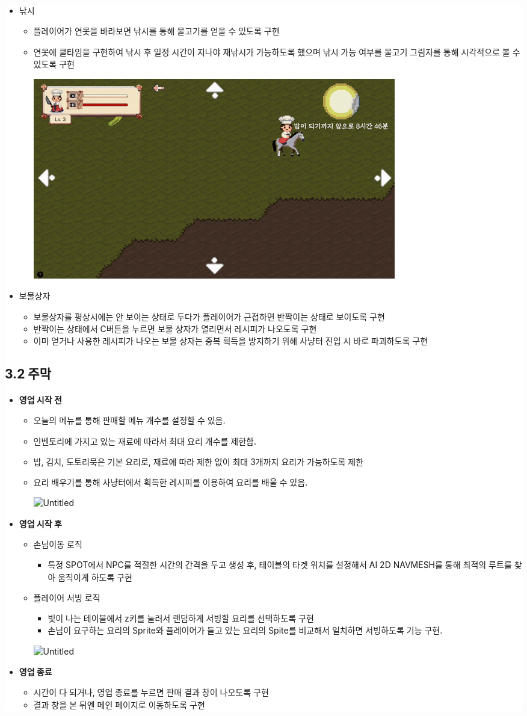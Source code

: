 - 낚시
    - 플레이어가 연못을 바라보면 낚시를 통해 물고기를 얻을 수 있도록 구현
    - 연못에 쿨타임을 구현하여 낚시 후 일정 시간이 지나야 재낚시가 가능하도록 했으며 낚시 가능 여부를 물고기 그림자를 통해 시각적으로 볼 수 있도록 구현
        
        ![ezgif-1-d6b024f16b.gif](ReadmeAssets/ezgif-1-d6b024f16b.gif)
        
- 보물상자
    - 보물상자를 평상시에는 안 보이는 상태로 두다가 플레이어가 근접하면 반짝이는 상태로 보이도록 구현
    - 반짝이는 상태에서 C버튼을 누르면 보물 상자가 열리면서 레시피가 나오도록 구현
    - 이미 얻거나 사용한 레시피가 나오는 보물 상자는 중복 획득을 방지하기 위해 사냥터 진입 시 바로 파괴하도록 구현

## 3.2 주막

- **영업 시작 전**
    - 오늘의 메뉴를 통해 판매할 메뉴 개수를 설정할 수 있음.
    - 인벤토리에 가지고 있는 재료에 따라서 최대 요리 개수를 제한함.
    - 밥, 김치, 도토리묵은 기본 요리로, 재료에 따라 제한 없이 최대 3개까지 요리가 가능하도록 제한
    - 요리 배우기를 통해 사냥터에서 획득한 레시피를 이용하여 요리를 배울 수 있음.
        
        ![Untitled](ReadmeAssets/Untitled.gif)
        
- **영업 시작 후**
    - 손님이동 로직
        - 특정 SPOT에서 NPC를 적절한 시간의 간격을 두고 생성 후, 테이블의 타겟 위치를 설정해서 AI 2D NAVMESH를 통해 최적의 루트를 찾아 움직이게 하도록 구현
    - 플레이어 서빙 로직
        - 빛이 나는 테이블에서 z키를 눌러서 랜덤하게 서빙할 요리를 선택하도록 구현
        - 손님이 요구하는 요리의 Sprite와 플레이어가 들고 있는 요리의 Spite를 비교해서 일치하면 서빙하도록 기능 구현.
        
        ![Untitled](ReadmeAssets/Untitled%201.gif)
        
- **영업 종료**
    - 시간이 다 되거나, 영업 종료를 누르면 판매 결과 창이 나오도록 구현
    - 결과 창을 본 뒤엔 메인 페이지로 이동하도록 구현
    